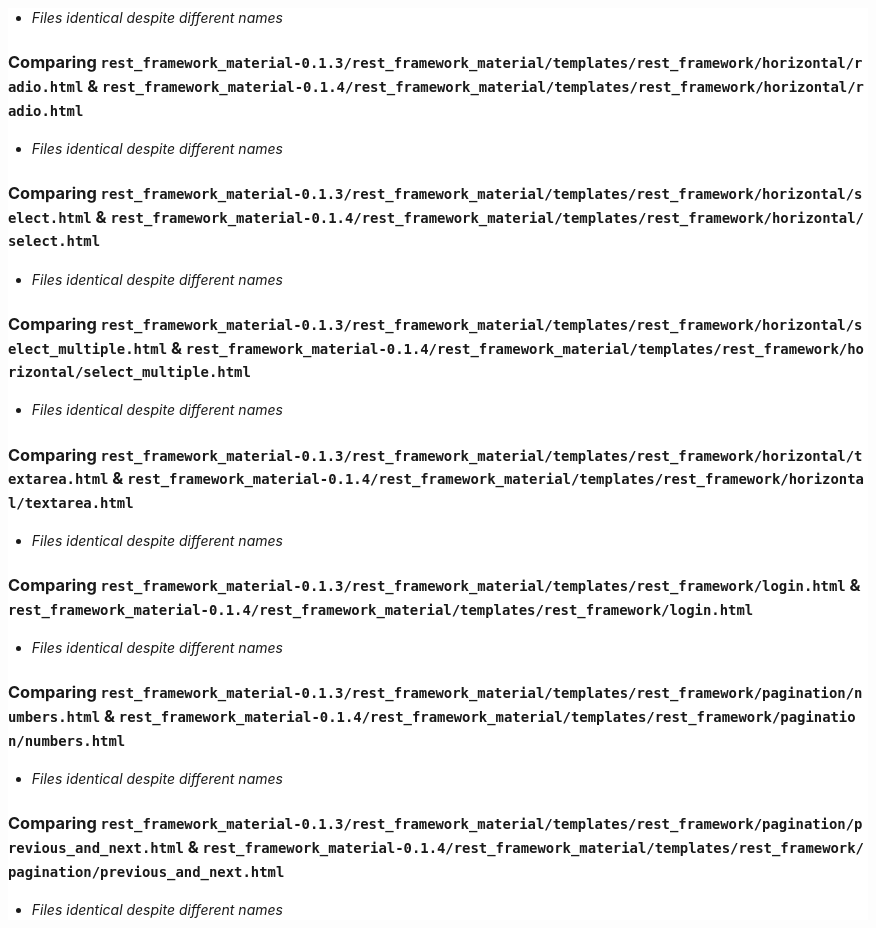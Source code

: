  * *Files identical despite different names*

### Comparing `rest_framework_material-0.1.3/rest_framework_material/templates/rest_framework/horizontal/radio.html` & `rest_framework_material-0.1.4/rest_framework_material/templates/rest_framework/horizontal/radio.html`

 * *Files identical despite different names*

### Comparing `rest_framework_material-0.1.3/rest_framework_material/templates/rest_framework/horizontal/select.html` & `rest_framework_material-0.1.4/rest_framework_material/templates/rest_framework/horizontal/select.html`

 * *Files identical despite different names*

### Comparing `rest_framework_material-0.1.3/rest_framework_material/templates/rest_framework/horizontal/select_multiple.html` & `rest_framework_material-0.1.4/rest_framework_material/templates/rest_framework/horizontal/select_multiple.html`

 * *Files identical despite different names*

### Comparing `rest_framework_material-0.1.3/rest_framework_material/templates/rest_framework/horizontal/textarea.html` & `rest_framework_material-0.1.4/rest_framework_material/templates/rest_framework/horizontal/textarea.html`

 * *Files identical despite different names*

### Comparing `rest_framework_material-0.1.3/rest_framework_material/templates/rest_framework/login.html` & `rest_framework_material-0.1.4/rest_framework_material/templates/rest_framework/login.html`

 * *Files identical despite different names*

### Comparing `rest_framework_material-0.1.3/rest_framework_material/templates/rest_framework/pagination/numbers.html` & `rest_framework_material-0.1.4/rest_framework_material/templates/rest_framework/pagination/numbers.html`

 * *Files identical despite different names*

### Comparing `rest_framework_material-0.1.3/rest_framework_material/templates/rest_framework/pagination/previous_and_next.html` & `rest_framework_material-0.1.4/rest_framework_material/templates/rest_framework/pagination/previous_and_next.html`

 * *Files identical despite different names*
